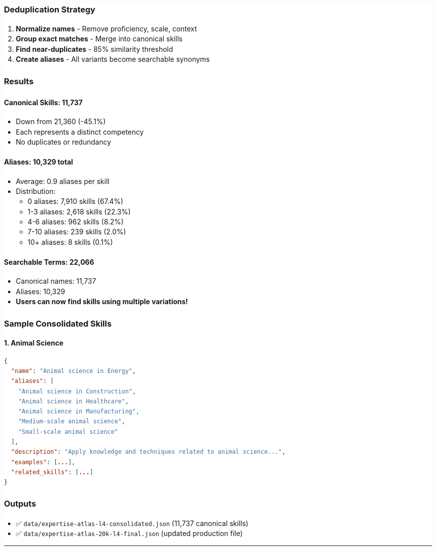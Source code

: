 ### Deduplication Strategy

1. **Normalize names** - Remove proficiency, scale, context
2. **Group exact matches** - Merge into canonical skills
3. **Find near-duplicates** - 85% similarity threshold
4. **Create aliases** - All variants become searchable synonyms

### Results

#### Canonical Skills: **11,737**
- Down from 21,360 (-45.1%)
- Each represents a distinct competency
- No duplicates or redundancy

#### Aliases: **10,329 total**
- Average: 0.9 aliases per skill
- Distribution:
  - 0 aliases: 7,910 skills (67.4%)
  - 1-3 aliases: 2,618 skills (22.3%)
  - 4-6 aliases: 962 skills (8.2%)
  - 7-10 aliases: 239 skills (2.0%)
  - 10+ aliases: 8 skills (0.1%)

#### Searchable Terms: **22,066**
- Canonical names: 11,737
- Aliases: 10,329
- **Users can now find skills using multiple variations!**

### Sample Consolidated Skills

**1. Animal Science**
```json
{
  "name": "Animal science in Energy",
  "aliases": [
    "Animal science in Construction",
    "Animal science in Healthcare",
    "Animal science in Manufacturing",
    "Medium-scale animal science",
    "Small-scale animal science"
  ],
  "description": "Apply knowledge and techniques related to animal science...",
  "examples": [...],
  "related_skills": [...]
}
```

### Outputs
- ✅ `data/expertise-atlas-l4-consolidated.json` (11,737 canonical skills)
- ✅ `data/expertise-atlas-20k-l4-final.json` (updated production file)

---